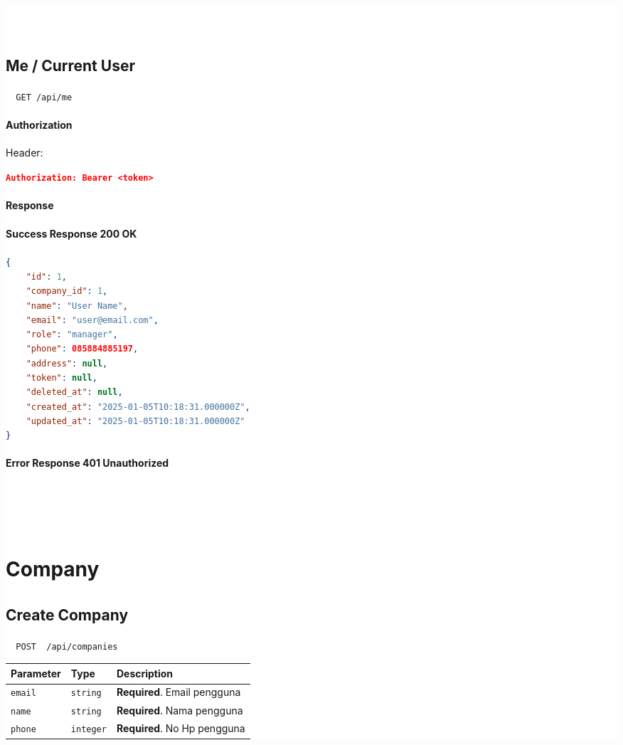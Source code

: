 <br>
<br>
<h2>Me / Current User</h2>

```http
  GET /api/me
```

#### Authorization

Header:

```json
Authorization: Bearer <token>
```

#### Response

<h4>Success Response 200 OK</h4>

```json
{
    "id": 1,
    "company_id": 1,
    "name": "User Name",
    "email": "user@email.com",
    "role": "manager",
    "phone": 085884885197,
    "address": null,
    "token": null,
    "deleted_at": null,
    "created_at": "2025-01-05T10:18:31.000000Z",
    "updated_at": "2025-01-05T10:18:31.000000Z"
}
```

<h4>Error Response 401 Unauthorized</h4>

<br>
<br>
<br>

<h1>Company</h1>

<h2>Create Company</h2>

```http
  POST  /api/companies
```

| Parameter | Type      | Description                  |
| :-------- | :-------- | :--------------------------- |
| `email`   | `string`  | **Required**. Email pengguna |
| `name`    | `string`  | **Required**. Nama pengguna  |
| `phone`   | `integer` | **Required**. No Hp pengguna |
